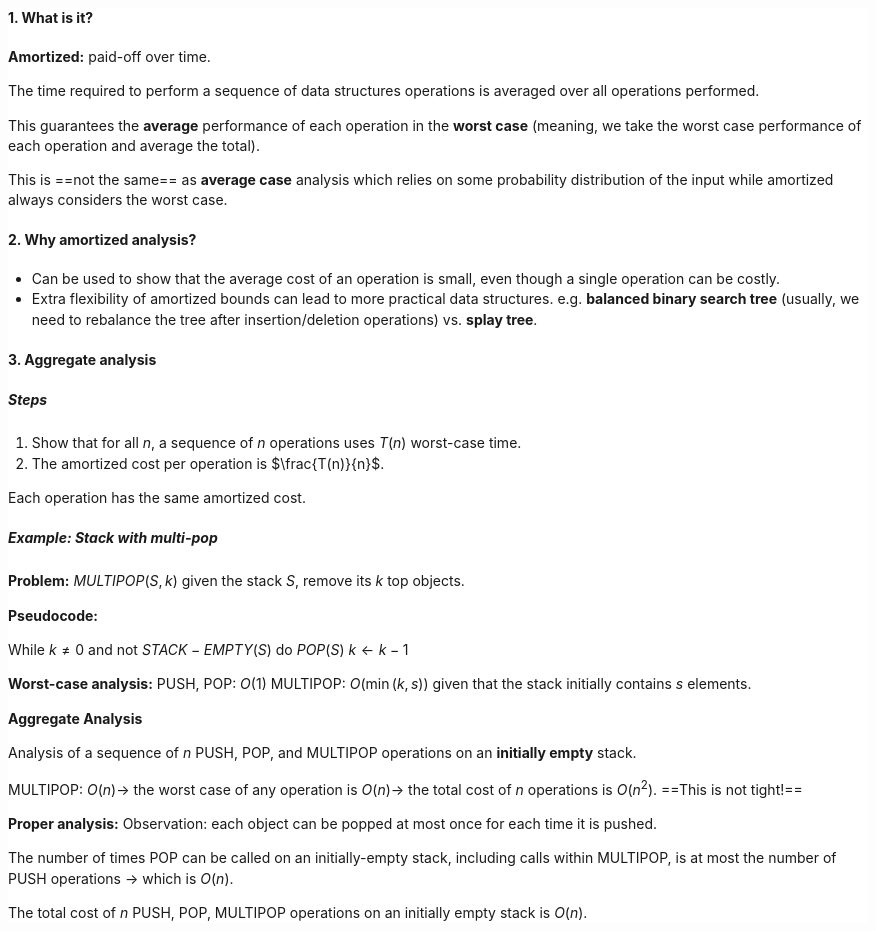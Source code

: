 
#### 1. What is it?

**Amortized:** paid-off over time. 

The time required to perform a sequence of data structures operations is averaged over all operations performed.

This guarantees the **average** performance of each operation in the **worst case** (meaning, we take the worst case performance of each operation and average the total). 

This is ==not the same== as **average case** analysis which relies on some probability distribution of the input while amortized always considers the worst case.

#### 2. Why amortized analysis?

- Can be used to show that the average cost of an operation is small, even though a single operation can be costly.
- Extra flexibility of amortized bounds can lead to more practical data structures.
	e.g. **balanced binary search tree** (usually, we need to rebalance the tree after insertion/deletion operations) vs. **splay tree**.

#### 3. Aggregate analysis

##### Steps
1. Show that for all $n$, a sequence of $n$ operations uses $T(n)$ worst-case time.
2. The amortized cost per operation is $\frac{T(n)}{n}$. 

Each operation has the same amortized cost. 

##### Example: Stack with multi-pop

**Problem:** $MULTIPOP(S, k)$ given the stack $S$, remove its $k$ top objects. 

**Pseudocode:**

While $k \neq 0$ and not $STACK-EMPTY(S)$
	do $POP(S)$
		$k \leftarrow k-1$

**Worst-case analysis:**
	PUSH, POP: $O(1)$
	MULTIPOP: $O(\min(k,s))$ given that the stack initially contains $s$ elements.

**Aggregate Analysis**

Analysis of a sequence of $n$ PUSH, POP, and MULTIPOP operations on an **initially empty** stack.

MULTIPOP: $O(n) \rightarrow$ the worst case of any operation is $O(n) \rightarrow$ the total cost of $n$ operations is $O(n^2)$. ==This is not tight!==

**Proper analysis:** 
	Observation: each object can be popped at most once for each time it is pushed.

The number of times POP can be called on an initially-empty stack, including calls within MULTIPOP, is at most the number of PUSH operations $\rightarrow$ which is $O(n)$. 

The total cost of $n$ PUSH, POP, MULTIPOP operations on an initially empty stack is $O(n)$. 
